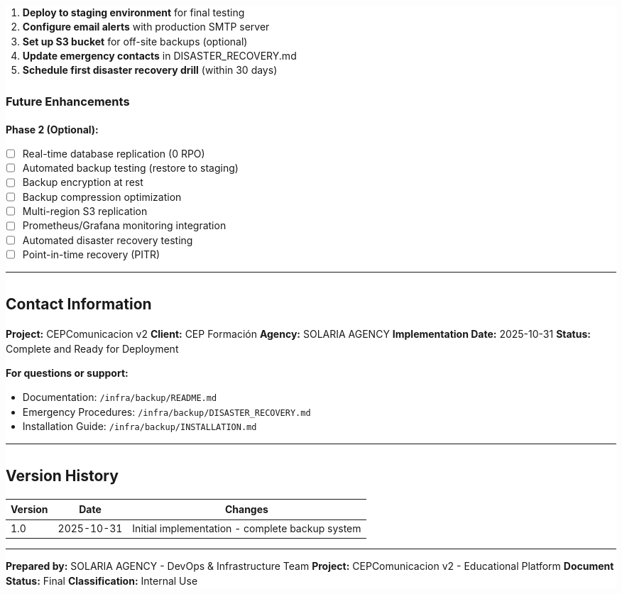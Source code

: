 1. **Deploy to staging environment** for final testing
2. **Configure email alerts** with production SMTP server
3. **Set up S3 bucket** for off-site backups (optional)
4. **Update emergency contacts** in DISASTER_RECOVERY.md
5. **Schedule first disaster recovery drill** (within 30 days)

### Future Enhancements

**Phase 2 (Optional):**
- [ ] Real-time database replication (0 RPO)
- [ ] Automated backup testing (restore to staging)
- [ ] Backup encryption at rest
- [ ] Backup compression optimization
- [ ] Multi-region S3 replication
- [ ] Prometheus/Grafana monitoring integration
- [ ] Automated disaster recovery testing
- [ ] Point-in-time recovery (PITR)

---

## Contact Information

**Project:** CEPComunicacion v2
**Client:** CEP Formación
**Agency:** SOLARIA AGENCY
**Implementation Date:** 2025-10-31
**Status:** Complete and Ready for Deployment

**For questions or support:**
- Documentation: `/infra/backup/README.md`
- Emergency Procedures: `/infra/backup/DISASTER_RECOVERY.md`
- Installation Guide: `/infra/backup/INSTALLATION.md`

---

## Version History

| Version | Date | Changes |
|---------|------|---------|
| 1.0 | 2025-10-31 | Initial implementation - complete backup system |

---

**Prepared by:** SOLARIA AGENCY - DevOps & Infrastructure Team
**Project:** CEPComunicacion v2 - Educational Platform
**Document Status:** Final
**Classification:** Internal Use

